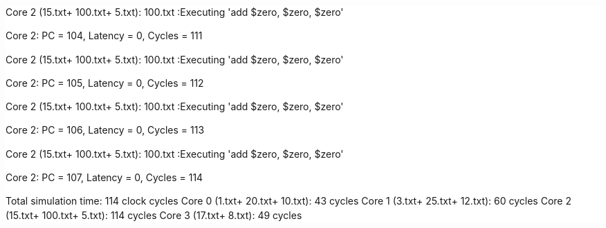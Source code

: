 Core 2 (15.txt+ 100.txt+ 5.txt): 100.txt :Executing 'add $zero, $zero, $zero'

Core 2: PC = 104, Latency = 0, Cycles = 111

Core 2 (15.txt+ 100.txt+ 5.txt): 100.txt :Executing 'add $zero, $zero, $zero'

Core 2: PC = 105, Latency = 0, Cycles = 112

Core 2 (15.txt+ 100.txt+ 5.txt): 100.txt :Executing 'add $zero, $zero, $zero'

Core 2: PC = 106, Latency = 0, Cycles = 113

Core 2 (15.txt+ 100.txt+ 5.txt): 100.txt :Executing 'add $zero, $zero, $zero'

Core 2: PC = 107, Latency = 0, Cycles = 114


Total simulation time: 114 clock cycles
Core 0 (1.txt+ 20.txt+ 10.txt): 43 cycles
Core 1 (3.txt+ 25.txt+ 12.txt): 60 cycles
Core 2 (15.txt+ 100.txt+ 5.txt): 114 cycles
Core 3 (17.txt+ 8.txt): 49 cycles
